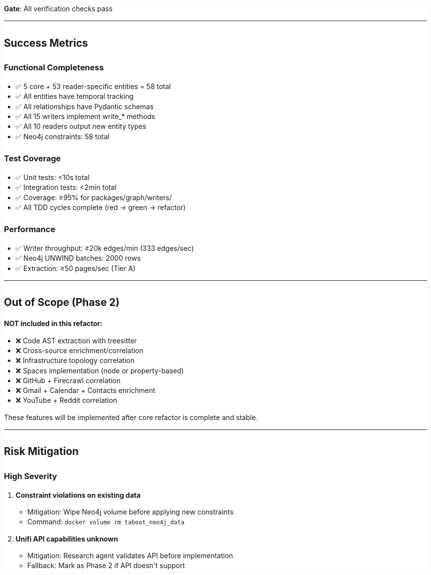 **Gate**: All verification checks pass

---

## Success Metrics

### Functional Completeness
- ✅ 5 core + 53 reader-specific entities = 58 total
- ✅ All entities have temporal tracking
- ✅ All relationships have Pydantic schemas
- ✅ All 15 writers implement write_* methods
- ✅ All 10 readers output new entity types
- ✅ Neo4j constraints: 58 total

### Test Coverage
- ✅ Unit tests: <10s total
- ✅ Integration tests: <2min total
- ✅ Coverage: ≥95% for packages/graph/writers/
- ✅ All TDD cycles complete (red → green → refactor)

### Performance
- ✅ Writer throughput: ≥20k edges/min (333 edges/sec)
- ✅ Neo4j UNWIND batches: 2000 rows
- ✅ Extraction: ≥50 pages/sec (Tier A)

---

## Out of Scope (Phase 2)

**NOT included in this refactor:**
- ❌ Code AST extraction with treesitter
- ❌ Cross-source enrichment/correlation
- ❌ Infrastructure topology correlation
- ❌ Spaces implementation (node or property-based)
- ❌ GitHub + Firecrawl correlation
- ❌ Gmail + Calendar + Contacts enrichment
- ❌ YouTube + Reddit correlation

These features will be implemented after core refactor is complete and stable.

---

## Risk Mitigation

### High Severity
1. **Constraint violations on existing data**
   - Mitigation: Wipe Neo4j volume before applying new constraints
   - Command: `docker volume rm taboot_neo4j_data`

2. **Unifi API capabilities unknown**
   - Mitigation: Research agent validates API before implementation
   - Fallback: Mark as Phase 2 if API doesn't support
